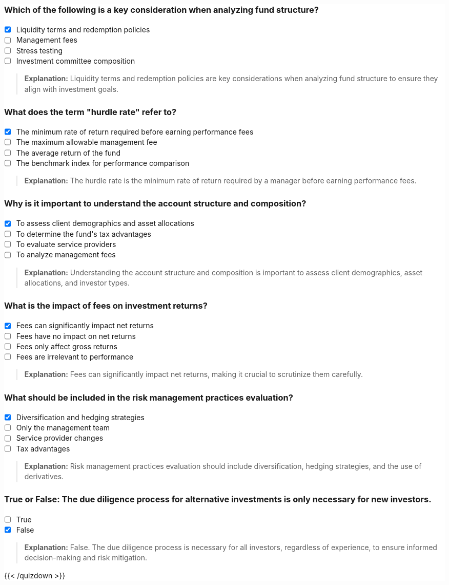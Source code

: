 ### Which of the following is a key consideration when analyzing fund structure?

- [x] Liquidity terms and redemption policies
- [ ] Management fees
- [ ] Stress testing
- [ ] Investment committee composition

> **Explanation:** Liquidity terms and redemption policies are key considerations when analyzing fund structure to ensure they align with investment goals.

### What does the term "hurdle rate" refer to?

- [x] The minimum rate of return required before earning performance fees
- [ ] The maximum allowable management fee
- [ ] The average return of the fund
- [ ] The benchmark index for performance comparison

> **Explanation:** The hurdle rate is the minimum rate of return required by a manager before earning performance fees.

### Why is it important to understand the account structure and composition?

- [x] To assess client demographics and asset allocations
- [ ] To determine the fund's tax advantages
- [ ] To evaluate service providers
- [ ] To analyze management fees

> **Explanation:** Understanding the account structure and composition is important to assess client demographics, asset allocations, and investor types.

### What is the impact of fees on investment returns?

- [x] Fees can significantly impact net returns
- [ ] Fees have no impact on net returns
- [ ] Fees only affect gross returns
- [ ] Fees are irrelevant to performance

> **Explanation:** Fees can significantly impact net returns, making it crucial to scrutinize them carefully.

### What should be included in the risk management practices evaluation?

- [x] Diversification and hedging strategies
- [ ] Only the management team
- [ ] Service provider changes
- [ ] Tax advantages

> **Explanation:** Risk management practices evaluation should include diversification, hedging strategies, and the use of derivatives.

### True or False: The due diligence process for alternative investments is only necessary for new investors.

- [ ] True
- [x] False

> **Explanation:** False. The due diligence process is necessary for all investors, regardless of experience, to ensure informed decision-making and risk mitigation.

{{< /quizdown >}}
